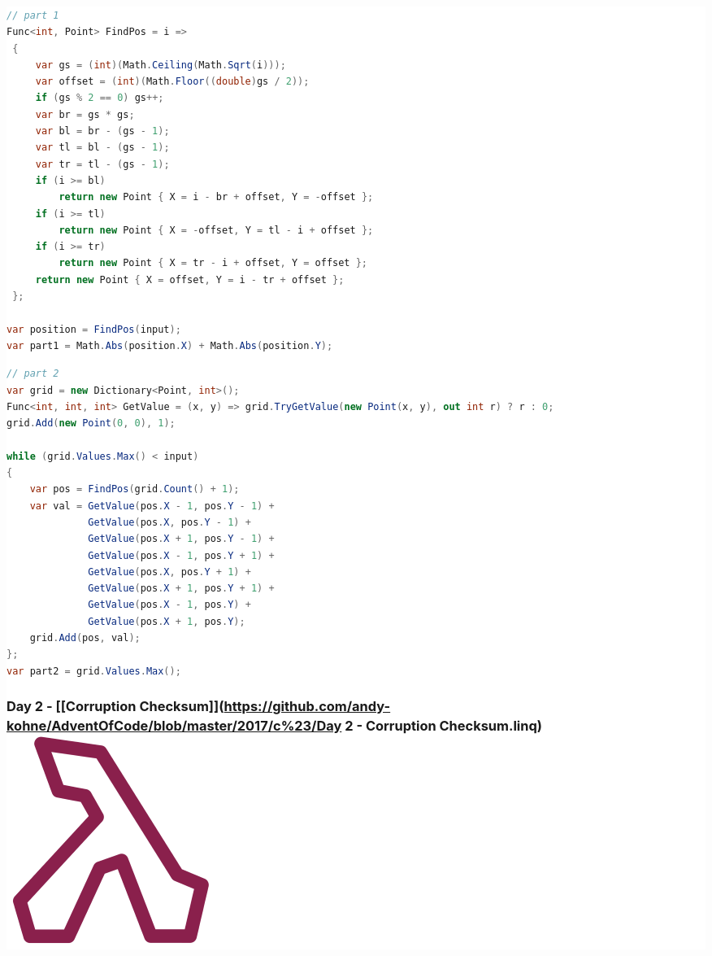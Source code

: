 
```csharp
// part 1
Func<int, Point> FindPos = i =>
 {
	 var gs = (int)(Math.Ceiling(Math.Sqrt(i)));
	 var offset = (int)(Math.Floor((double)gs / 2));
	 if (gs % 2 == 0) gs++;
	 var br = gs * gs;
	 var bl = br - (gs - 1);
	 var tl = bl - (gs - 1);
	 var tr = tl - (gs - 1);
	 if (i >= bl)
		 return new Point { X = i - br + offset, Y = -offset };
	 if (i >= tl)
		 return new Point { X = -offset, Y = tl - i + offset };
	 if (i >= tr)
		 return new Point { X = tr - i + offset, Y = offset };
	 return new Point { X = offset, Y = i - tr + offset };
 };

var position = FindPos(input);
var part1 = Math.Abs(position.X) + Math.Abs(position.Y);
```

```csharp
// part 2
var grid = new Dictionary<Point, int>();
Func<int, int, int> GetValue = (x, y) => grid.TryGetValue(new Point(x, y), out int r) ? r : 0;
grid.Add(new Point(0, 0), 1);

while (grid.Values.Max() < input)
{
	var pos = FindPos(grid.Count() + 1);
	var val = GetValue(pos.X - 1, pos.Y - 1) +
			  GetValue(pos.X, pos.Y - 1) +
			  GetValue(pos.X + 1, pos.Y - 1) +
			  GetValue(pos.X - 1, pos.Y + 1) +
			  GetValue(pos.X, pos.Y + 1) +
			  GetValue(pos.X + 1, pos.Y + 1) +
			  GetValue(pos.X - 1, pos.Y) +
			  GetValue(pos.X + 1, pos.Y);
	grid.Add(pos, val);
};
var part2 = grid.Values.Max();
```


### Day 2 - [[Corruption Checksum]](https://github.com/andy-kohne/AdventOfCode/blob/master/2017/c%23/Day 2 - Corruption Checksum.linq) <a class="linqpad" href="https://raw.githubusercontent.com/andy-kohne/AdventOfCode/master/2017/c%23/Day 2 - Corruption Checksum.linq"  title="Download LinqPad script" download><img src="LINQPad.png" alt=""/></a>
